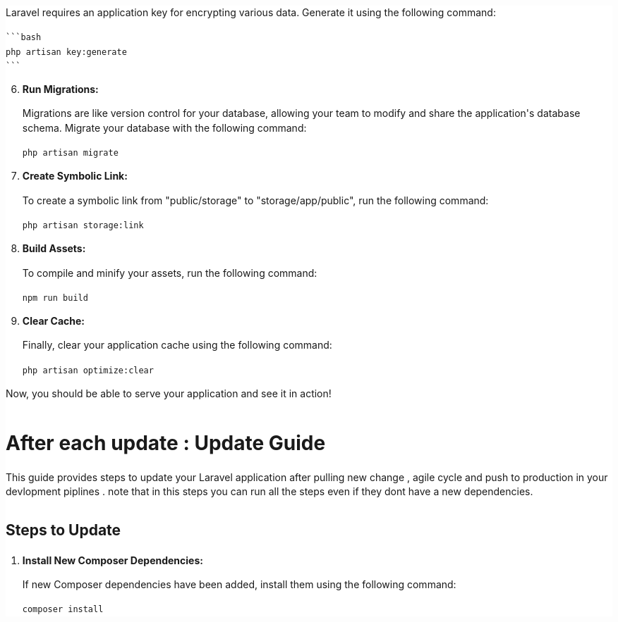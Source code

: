    Laravel requires an application key for encrypting various data. Generate it using the following command:

    ```bash
    php artisan key:generate
    ```

6. **Run Migrations:**

   Migrations are like version control for your database, allowing your team to modify and share the application's database schema. Migrate your database with the following command:

    ```bash
    php artisan migrate
    ```

7. **Create Symbolic Link:**

   To create a symbolic link from "public/storage" to "storage/app/public", run the following command:

    ```bash
    php artisan storage:link
    ```

8. **Build Assets:**

   To compile and minify your assets, run the following command:

    ```bash
    npm run build
    ```

9. **Clear Cache:**

   Finally, clear your application cache using the following command:

    ```bash
    php artisan optimize:clear
    ```

Now, you should be able to serve your application and see it in action!


# After each update : Update Guide

This guide provides steps to update your Laravel application after pulling new change , agile cycle and push to production in your devlopment piplines .
note that in this steps you can run all the steps even if they dont have a new dependencies.
## Steps to Update

1. **Install New Composer Dependencies:**

   If new Composer dependencies have been added, install them using the following command:

    ```bash
    composer install
    ```
